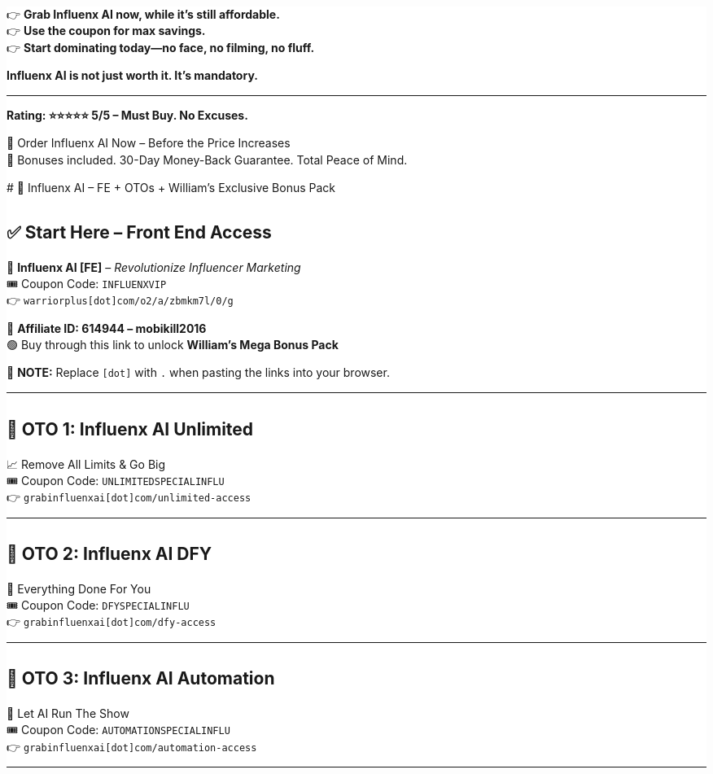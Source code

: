 <p data-start="6214" data-end="6375">👉 <strong data-start="6217" data-end="6271">Grab Influenx AI now, while it’s still affordable.</strong><br data-start="6271" data-end="6274" />👉 <strong data-start="6277" data-end="6312">Use the coupon for max savings.</strong><br data-start="6312" data-end="6315" />👉 <strong data-start="6318" data-end="6375">Start dominating today—no face, no filming, no fluff.</strong></p>
<p data-start="6377" data-end="6430"><strong data-start="6377" data-end="6430">Influenx AI is not just worth it. It’s mandatory.</strong></p>


<hr data-start="6432" data-end="6435" />
<p data-start="6437" data-end="6482"><strong data-start="6437" data-end="6482">Rating: ⭐⭐⭐⭐⭐ 5/5 – Must Buy. No Excuses.</strong></p>
<p data-start="6484" data-end="6615">🛒 Order Influenx AI Now – Before the Price Increases<br data-start="6542" data-end="6545" />🎁 Bonuses included. 30-Day Money-Back Guarantee. Total Peace of Mind.</p>
# 🎯 Influenx AI – FE + OTOs + William’s Exclusive Bonus Pack

## ✅ Start Here – Front End Access  
🧠 **Influenx AI [FE]** – *Revolutionize Influencer Marketing*  
🎟️ Coupon Code: `INFLUENXVIP`  
👉 `warriorplus[dot]com/o2/a/zbmkm7l/0/g`

🔑 **Affiliate ID: 614944 – mobikill2016**  
🟢 Buy through this link to unlock **William’s Mega Bonus Pack**

📝 **NOTE:** Replace `[dot]` with `.` when pasting the links into your browser.

---

## 🚀 OTO 1: Influenx AI Unlimited  
📈 Remove All Limits & Go Big  
🎟️ Coupon Code: `UNLIMITEDSPECIALINFLU`  
👉 `grabinfluenxai[dot]com/unlimited-access`

---

## 🚀 OTO 2: Influenx AI DFY  
🧰 Everything Done For You  
🎟️ Coupon Code: `DFYSPECIALINFLU`  
👉 `grabinfluenxai[dot]com/dfy-access`

---

## 🚀 OTO 3: Influenx AI Automation  
🤖 Let AI Run The Show  
🎟️ Coupon Code: `AUTOMATIONSPECIALINFLU`  
👉 `grabinfluenxai[dot]com/automation-access`

---
